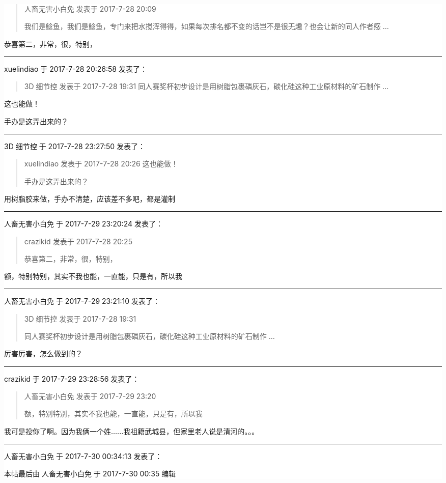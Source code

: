 > 人畜无害小白免 发表于 2017-7-28 20:09
>
> 我们是鲶鱼，我们是鲶鱼，专门来把水搅浑得得，如果每次排名都不变的话岂不是很无趣？也会让新的同人作者感 ...

恭喜第二，非常，很，特别，

---

xuelindiao 于 2017-7-28 20:26:58 发表了：

> 3D 细节控 发表于 2017-7-28 19:31 同人赛奖杯初步设计是用树脂包裹磷灰石，碳化硅这种工业原材料的矿石制作 ...

这也能做！

手办是这弄出来的？

---

3D 细节控 于 2017-7-28 23:27:50 发表了：

> xuelindiao 发表于 2017-7-28 20:26 这也能做！
>
> 手办是这弄出来的？

用树脂胶来做，手办不清楚，应该差不多吧，都是灌制

---

人畜无害小白免 于 2017-7-29 23:20:24 发表了：

> crazikid 发表于 2017-7-28 20:25
>
> 恭喜第二，非常，很，特别，

额，特别特别，其实不我也能，一直能，只是有，所以我

---

人畜无害小白免 于 2017-7-29 23:21:10 发表了：

> 3D 细节控 发表于 2017-7-28 19:31
>
> 同人赛奖杯初步设计是用树脂包裹磷灰石，碳化硅这种工业原材料的矿石制作 ...

厉害厉害，怎么做到的？

---

crazikid 于 2017-7-29 23:28:56 发表了：

> 人畜无害小白免 发表于 2017-7-29 23:20
>
> 额，特别特别，其实不我也能，一直能，只是有，所以我

我可是投你了啊。因为我俩一个姓......我祖籍武城县，但家里老人说是清河的。。。

---

人畜无害小白免 于 2017-7-30 00:34:13 发表了：

本帖最后由 人畜无害小白免 于 2017-7-30 00:35 编辑

